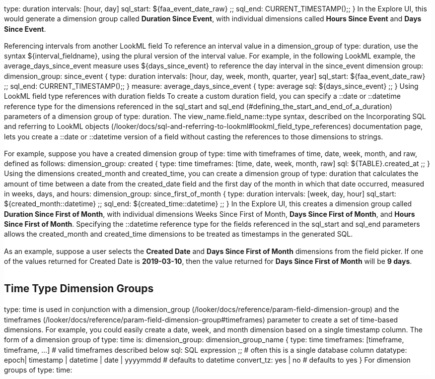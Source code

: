 type: duration intervals: [hour, day] sql_start: ${faa_event_date_raw} ;; sql_end: CURRENT_TIMESTAMP();;
}
In the Explore UI, this would generate a dimension group called **Duration Since Event**, with individual dimensions called **Hours Since Event** and **Days Since Event**.

Referencing intervals from another LookML field To reference an interval value in a dimension_group of type: duration, use the syntax
${interval_fieldname}, using the plural version of the interval value. For example, in the following LookML example, the average_days_since_event measure uses ${days_since_event} to reference the day interval in the since_event dimension group:
dimension_group: since_event {
type: duration intervals: [hour, day, week, month, quarter, year]
sql_start: ${faa_event_date_raw} ;; sql_end: CURRENT_TIMESTAMP();;
} measure: average_days_since_event {
type: average sql: ${days_since_event} ;;
}
Using LookML field type references with duration fields To create a custom duration field, you can specify a ::date or ::datetime reference type for the dimensions referenced in the sql_start and sql_end (\#defining_the_start_and_end_of_a_duration)
parameters of a dimension group of type: duration. The view_name.field_name::type syntax, described on the Incorporating SQL and referring to LookML objects
 (/looker/docs/sql-and-referring-to-lookml\#lookml_field_type_references) documentation page, lets you create a ::date or ::datetime version of a field without casting the references to those dimensions to strings.

For example, suppose you have a created dimension group of type: time with timeframes of time, date, week, month, and raw, defined as follows:
dimension_group: created {
type: time timeframes: [time, date, week, month, raw] sql: ${TABLE}.created_at ;;
}
Using the dimensions created_month and created_time, you can create a dimension group of type: duration that calculates the amount of time between a date from the created_date field and the first day of the month in which that date occurred, measured in weeks, days, and hours:
dimension_group: since_first_of_month {
type: duration intervals: [week, day, hour]
sql_start: ${created_month::datetime} ;;
sql_end: ${created_time::datetime} ;;
}
In the Explore UI, this creates a dimension group called **Duration Since First of Month**, with individual dimensions Weeks Since First of Month, **Days Since First of Month**, and **Hours Since First of Month**. Specifying the ::datetime reference type for the fields referenced in the sql_start and sql_end parameters allows the created_month and created_time dimensions to be treated as timestamps in the generated SQL.

As an example, suppose a user selects the **Created Date** and **Days Since First of Month** dimensions from the field picker. If one of the values returned for Created Date is **2019-03-10**, then the value returned for **Days Since First of Month** will be **9 days**.

## Time Type Dimension Groups

type: time is used in conjunction with a dimension_group (/looker/docs/reference/param-field-dimension-group) and the timeframes
 (/looker/docs/reference/param-field-dimension-group\#timeframes) parameter to create a set of time-based dimensions. For example, you could easily create a date, week, and month dimension based on a single timestamp column. The form of a dimension group of type: time is:
dimension_group: dimension_group_name {
type: time timeframes: [timeframe, timeframe, …] \# valid timeframes described below sql: SQL expression ;; \# often this is a single database column datatype: epoch| timestamp | datetime | date | yyyymmdd \# defaults to datetime convert_tz: yes | no \# defaults to yes
}
For dimension groups of type: time:
